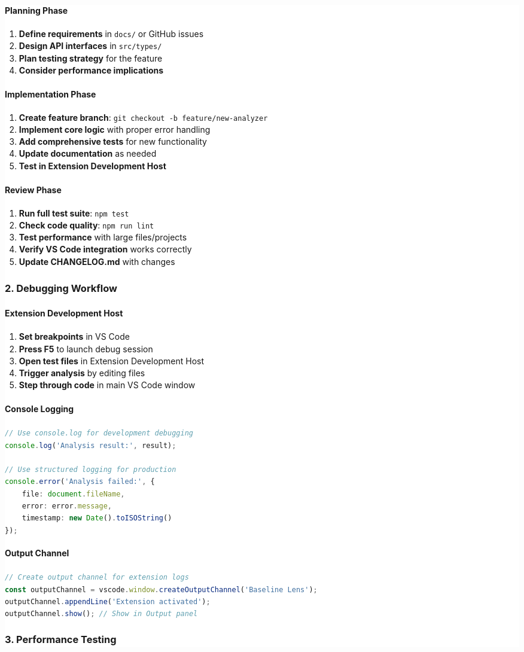 #### Planning Phase
1. **Define requirements** in `docs/` or GitHub issues
2. **Design API interfaces** in `src/types/`
3. **Plan testing strategy** for the feature
4. **Consider performance implications**

#### Implementation Phase
1. **Create feature branch**: `git checkout -b feature/new-analyzer`
2. **Implement core logic** with proper error handling
3. **Add comprehensive tests** for new functionality
4. **Update documentation** as needed
5. **Test in Extension Development Host**

#### Review Phase
1. **Run full test suite**: `npm test`
2. **Check code quality**: `npm run lint`
3. **Test performance** with large files/projects
4. **Verify VS Code integration** works correctly
5. **Update CHANGELOG.md** with changes

### 2. Debugging Workflow

#### Extension Development Host
1. **Set breakpoints** in VS Code
2. **Press F5** to launch debug session
3. **Open test files** in Extension Development Host
4. **Trigger analysis** by editing files
5. **Step through code** in main VS Code window

#### Console Logging
```typescript
// Use console.log for development debugging
console.log('Analysis result:', result);

// Use structured logging for production
console.error('Analysis failed:', {
    file: document.fileName,
    error: error.message,
    timestamp: new Date().toISOString()
});
```

#### Output Channel
```typescript
// Create output channel for extension logs
const outputChannel = vscode.window.createOutputChannel('Baseline Lens');
outputChannel.appendLine('Extension activated');
outputChannel.show(); // Show in Output panel
```

### 3. Performance Testing
